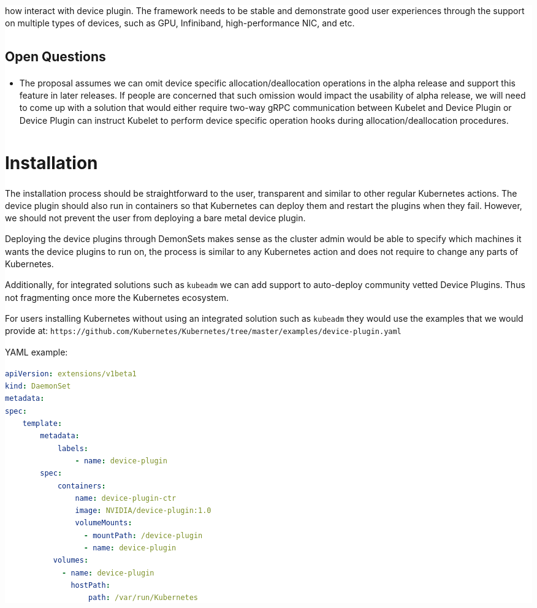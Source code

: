   how interact with device plugin. The framework needs to be stable and
  demonstrate good user experiences through the support on multiple types
  of devices, such as GPU, Infiniband, high-performance NIC, and etc.

## Open Questions

* The proposal assumes we can omit device specific allocation/deallocation
operations in the alpha release and support this feature in later releases.
If people are concerned that such omission would impact the usability of
alpha release, we will need to come up with a solution that would either
require two-way gRPC communication between Kubelet and Device Plugin or
Device Plugin can instruct Kubelet to perform device specific operation hooks
during allocation/deallocation procedures.

# Installation

The installation process should be straightforward to the user, transparent
and similar to other regular Kubernetes actions.
The device plugin should also run in containers so that Kubernetes can
deploy them and restart the plugins when they fail.
However, we should not prevent the user from deploying a bare metal device
plugin.

Deploying the device plugins through DemonSets makes sense as the cluster
admin would be able to specify which machines it wants the device plugins to
run on, the process is similar to any Kubernetes action and does not require
to change any parts of Kubernetes.

Additionally, for integrated solutions such as `kubeadm` we can add support
to auto-deploy community vetted Device Plugins.
Thus not fragmenting once more the Kubernetes ecosystem.

For users installing Kubernetes without using an integrated solution such
as `kubeadm` they would use the examples that we would provide at:
`https://github.com/Kubernetes/Kubernetes/tree/master/examples/device-plugin.yaml`

YAML example:

```yaml
apiVersion: extensions/v1beta1
kind: DaemonSet
metadata:
spec:
    template:
        metadata:
            labels:
                - name: device-plugin
        spec:
            containers:
                name: device-plugin-ctr
                image: NVIDIA/device-plugin:1.0
                volumeMounts:
                  - mountPath: /device-plugin
                  - name: device-plugin
           volumes:
             - name: device-plugin
               hostPath:
                   path: /var/run/Kubernetes
```
